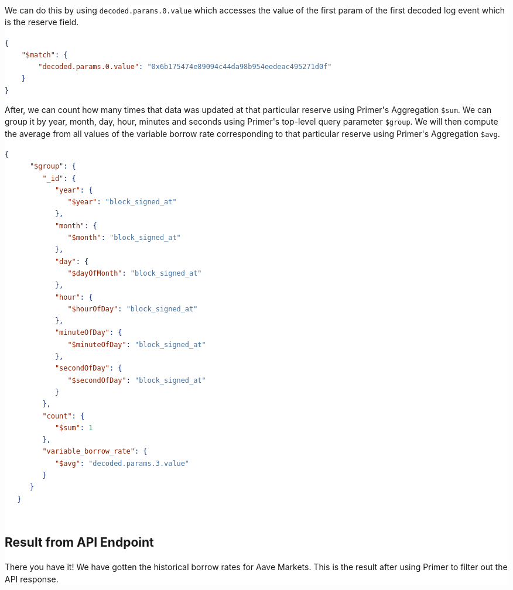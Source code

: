We can do this by using `decoded.params.0.value` which accesses the value of the first param of the first decoded log event which is the reserve field. 

```json
{
    "$match": {
        "decoded.params.0.value": "0x6b175474e89094c44da98b954eedeac495271d0f"
    }
}
```

After, we can count how many times that data was updated at that particular reserve using Primer's Aggregation `$sum`. We can group it by year, month, day, hour, minutes and seconds using Primer's top-level query parameter `$group`. We will then compute the average from all values of the variable borrow rate corresponding to that particular reserve using Primer's Aggregation `$avg`.

```json
{
      "$group": {
         "_id": {
            "year": {
               "$year": "block_signed_at"
            },
            "month": {
               "$month": "block_signed_at"
            },
            "day": {
               "$dayOfMonth": "block_signed_at"
            },
            "hour": {
               "$hourOfDay": "block_signed_at"
            },
            "minuteOfDay": {
               "$minuteOfDay": "block_signed_at"
            },
            "secondOfDay": {
               "$secondOfDay": "block_signed_at"
            }
         },
         "count": {
            "$sum": 1
         },
         "variable_borrow_rate": {
            "$avg": "decoded.params.3.value"
         }
      }
   }
   
```

## Result from API Endpoint

There you have it! We have gotten the historical borrow rates for Aave Markets. This is the result after using Primer to filter out the API response.  
